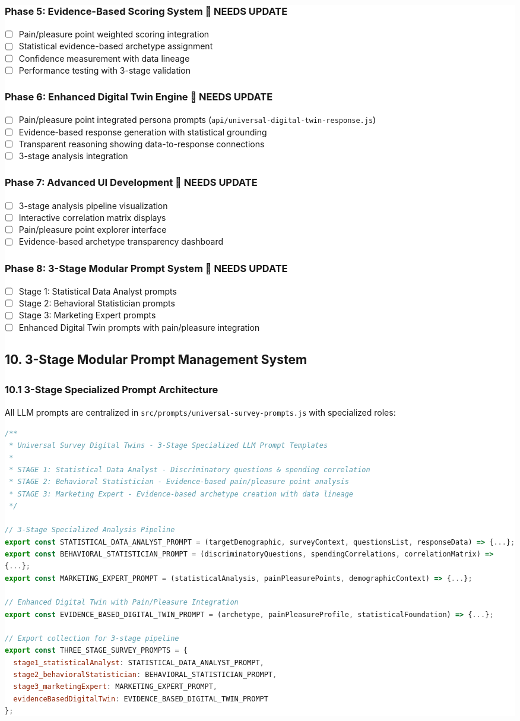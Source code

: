 ### Phase 5: Evidence-Based Scoring System 🔄 NEEDS UPDATE
- [ ] Pain/pleasure point weighted scoring integration
- [ ] Statistical evidence-based archetype assignment
- [ ] Confidence measurement with data lineage
- [ ] Performance testing with 3-stage validation

### Phase 6: Enhanced Digital Twin Engine 🔄 NEEDS UPDATE
- [ ] Pain/pleasure point integrated persona prompts (`api/universal-digital-twin-response.js`)
- [ ] Evidence-based response generation with statistical grounding
- [ ] Transparent reasoning showing data-to-response connections
- [ ] 3-stage analysis integration

### Phase 7: Advanced UI Development 🔄 NEEDS UPDATE
- [ ] 3-stage analysis pipeline visualization
- [ ] Interactive correlation matrix displays
- [ ] Pain/pleasure point explorer interface
- [ ] Evidence-based archetype transparency dashboard

### Phase 8: 3-Stage Modular Prompt System 🔄 NEEDS UPDATE
- [ ] Stage 1: Statistical Data Analyst prompts
- [ ] Stage 2: Behavioral Statistician prompts  
- [ ] Stage 3: Marketing Expert prompts
- [ ] Enhanced Digital Twin prompts with pain/pleasure integration

## 10. 3-Stage Modular Prompt Management System

### 10.1 3-Stage Specialized Prompt Architecture
All LLM prompts are centralized in `src/prompts/universal-survey-prompts.js` with specialized roles:

```javascript
/**
 * Universal Survey Digital Twins - 3-Stage Specialized LLM Prompt Templates
 * 
 * STAGE 1: Statistical Data Analyst - Discriminatory questions & spending correlation
 * STAGE 2: Behavioral Statistician - Evidence-based pain/pleasure point analysis  
 * STAGE 3: Marketing Expert - Evidence-based archetype creation with data lineage
 */

// 3-Stage Specialized Analysis Pipeline
export const STATISTICAL_DATA_ANALYST_PROMPT = (targetDemographic, surveyContext, questionsList, responseData) => {...};
export const BEHAVIORAL_STATISTICIAN_PROMPT = (discriminatoryQuestions, spendingCorrelations, correlationMatrix) => {...};
export const MARKETING_EXPERT_PROMPT = (statisticalAnalysis, painPleasurePoints, demographicContext) => {...};

// Enhanced Digital Twin with Pain/Pleasure Integration
export const EVIDENCE_BASED_DIGITAL_TWIN_PROMPT = (archetype, painPleasureProfile, statisticalFoundation) => {...};

// Export collection for 3-stage pipeline
export const THREE_STAGE_SURVEY_PROMPTS = {
  stage1_statisticalAnalyst: STATISTICAL_DATA_ANALYST_PROMPT,
  stage2_behavioralStatistician: BEHAVIORAL_STATISTICIAN_PROMPT,
  stage3_marketingExpert: MARKETING_EXPERT_PROMPT,
  evidenceBasedDigitalTwin: EVIDENCE_BASED_DIGITAL_TWIN_PROMPT
};
```
